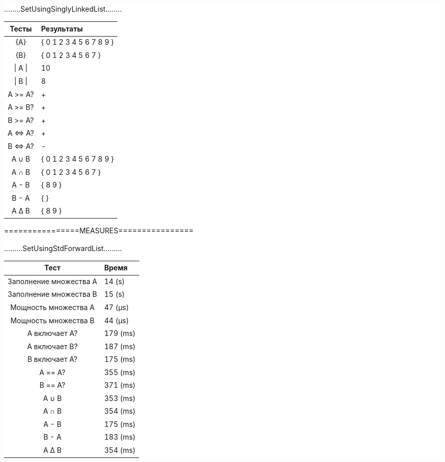 ........SetUsingSinglyLinkedList........

|  Тесты   | Результаты              |
|:--------:|:------------------------|
|   {A}    | { 0 1 2 3 4 5 6 7 8 9 } |
|   {B}    | { 0 1 2 3 4 5 6 7 }     |
| \| A \|  | 10                      |
| \| B \|  | 8                       |
| A >= A?  | +                       |
| A >= B?  | +                       |
| B >= A?  | +                       |
| A <=> A? | +                       |
| B <=> A? | -                       |
|  A ∪ B   | { 0 1 2 3 4 5 6 7 8 9 } |
|  A ∩ B   | { 0 1 2 3 4 5 6 7 }     |
|  A - B   | { 8 9 }                 |
|  B - A   | { }                     |
|  A Δ B   | { 8 9 }                 |


================MEASURES================

.........SetUsingStdForwardList.........

|         Тест           | Время       |
|:----------------------:|:------------|
| Заполнение множества А | 14 (s)      |
| Заполнение множества B | 15 (s)      |
|  Мощность множества A  | 47 (μs)     |
|  Мощность множества B  | 44 (μs)     |
|     A включает A?      | 179 (ms)    |
|     A включает B?      | 187 (ms)    |
|     B включает A?      | 175 (ms)    |
|        A == A?         | 355 (ms)    |
|        B == A?         | 371 (ms)    |
|         A ∪ B          | 353 (ms)    |
|         A ∩ B          | 354 (ms)    |
|         A - B          | 175 (ms)    |
|         B - A          | 183 (ms)    |
|         A Δ B          | 354 (ms)    |
